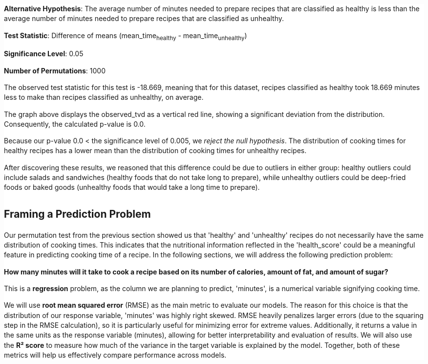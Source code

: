 **Alternative Hypothesis**: The average number of minutes needed to prepare recipes that are classified as healthy is less than the average number of minutes needed to prepare recipes that are classified as unhealthy.

**Test Statistic**: Difference of means (mean_time<sub>healthy</sub> - mean_time<sub>unhealthy</sub>)

**Significance Level**: 0.05

**Number of Permutations**: 1000

The observed test statistic for this test is -18.669, meaning that for this dataset, recipes classified as healthy took 18.669 minutes less to make than recipes classified as unhealthy, on average.

<iframe
  src="figures/permutation_test.html"
  width="800"
  height="520"
  frameborder="0"
></iframe>

The graph above displays the observed_tvd as a vertical red line, showing a significant deviation from the distribution. Consequently, the calculated p-value is 0.0.

Because our p-value 0.0 < the significance level of 0.005, we *reject the null hypothesis*. The distribution of cooking times for healthy recipes has a lower mean than the distribution of cooking times for unhealthy recipes. 

After discovering these results, we reasoned that this difference could be due to outliers in either group: healthy outliers could include salads and sandwiches (healthy foods that do not take long to prepare), while unhealthy outliers could be deep-fried foods or baked goods (unhealthy foods that would take a long time to prepare).


## Framing a Prediction Problem

Our permutation test from the previous section showed us that 'healthy' and 'unhealthy' recipes do not necessarily have the same distribution of cooking times. This indicates that the nutritional information reflected in the 'health_score' could be a meaningful feature in predicting cooking time of a recipe. In the following sections, we will address the following prediction problem:

**How many minutes will it take to cook a recipe based on its number of calories, amount of fat, and amount of sugar?**

This is a **regression** problem, as the column we are planning to predict, 'minutes', is a numerical variable signifying cooking time.

We will use **root mean squared error** (RMSE) as the main metric to evaluate our models. The reason for this choice is that the distribution of our response variable, 'minutes' was highly right skewed. RMSE heavily penalizes larger errors (due to the squaring step in the RMSE calculation), so it is particularly useful for minimizing error for extreme values. Additionally, it returns a value in the same units as the response variable (minutes), allowing for better interpretability and evaluation of results. We will also use the **R² score** to measure how much of the variance in the target variable is explained by the model. Together, both of these metrics will help us effectively compare performance across models.

